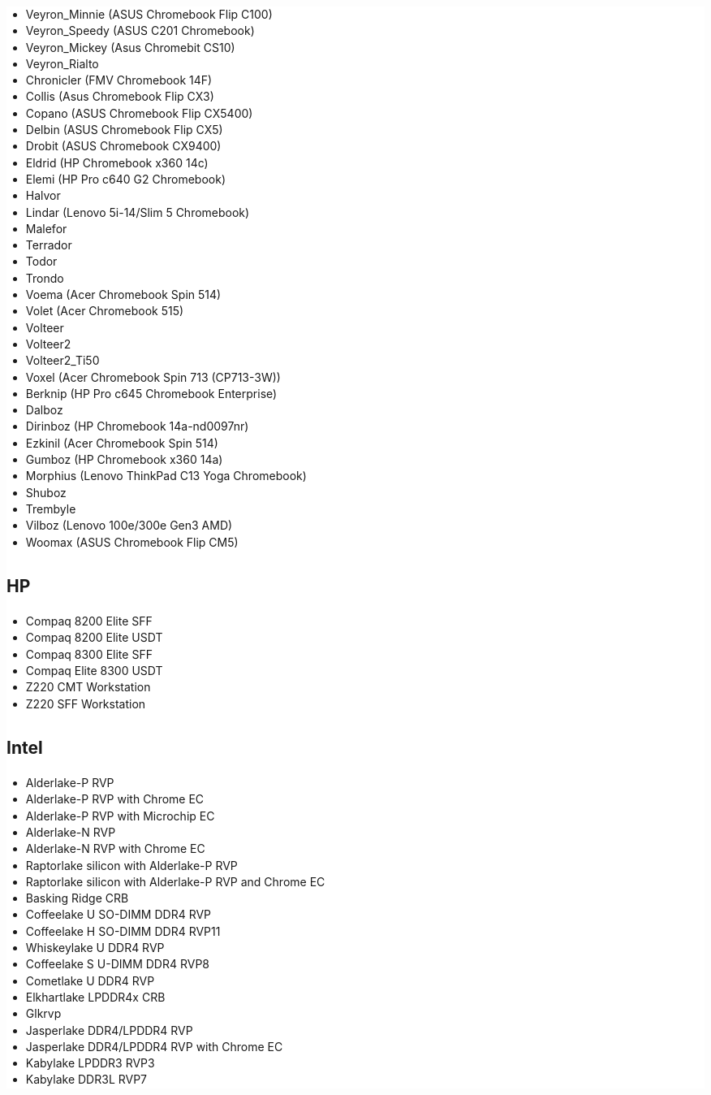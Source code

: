 - Veyron_Minnie (ASUS Chromebook Flip C100)
- Veyron_Speedy (ASUS C201 Chromebook)
- Veyron_Mickey (Asus Chromebit CS10)
- Veyron_Rialto
- Chronicler (FMV Chromebook 14F)
- Collis (Asus Chromebook Flip CX3)
- Copano (ASUS Chromebook Flip CX5400)
- Delbin (ASUS Chromebook Flip CX5)
- Drobit (ASUS Chromebook CX9400)
- Eldrid (HP Chromebook x360 14c)
- Elemi (HP Pro c640 G2 Chromebook)
- Halvor
- Lindar (Lenovo 5i-14/Slim 5 Chromebook)
- Malefor
- Terrador
- Todor
- Trondo
- Voema (Acer Chromebook Spin 514)
- Volet (Acer Chromebook 515)
- Volteer
- Volteer2
- Volteer2_Ti50
- Voxel (Acer Chromebook Spin 713 (CP713-3W))
- Berknip (HP Pro c645 Chromebook Enterprise)
- Dalboz
- Dirinboz (HP Chromebook 14a-nd0097nr)
- Ezkinil (Acer Chromebook Spin 514)
- Gumboz (HP Chromebook x360 14a)
- Morphius (Lenovo ThinkPad C13 Yoga Chromebook)
- Shuboz
- Trembyle
- Vilboz (Lenovo 100e/300e Gen3 AMD)
- Woomax (ASUS Chromebook Flip CM5)

## HP
- Compaq 8200 Elite SFF
- Compaq 8200 Elite USDT
- Compaq 8300 Elite SFF
- Compaq Elite 8300 USDT
- Z220 CMT Workstation
- Z220 SFF Workstation

## Intel
- Alderlake-P RVP
- Alderlake-P RVP with Chrome EC
- Alderlake-P RVP with Microchip EC
- Alderlake-N RVP
- Alderlake-N RVP with Chrome EC
- Raptorlake silicon with Alderlake-P RVP
- Raptorlake silicon with Alderlake-P RVP and Chrome EC
- Basking Ridge CRB
- Coffeelake U SO-DIMM DDR4 RVP
- Coffeelake H SO-DIMM DDR4 RVP11
- Whiskeylake U DDR4 RVP
- Coffeelake S U-DIMM DDR4 RVP8
- Cometlake U DDR4 RVP
- Elkhartlake LPDDR4x CRB
- Glkrvp
- Jasperlake DDR4/LPDDR4 RVP
- Jasperlake DDR4/LPDDR4 RVP with Chrome EC
- Kabylake LPDDR3 RVP3
- Kabylake DDR3L RVP7